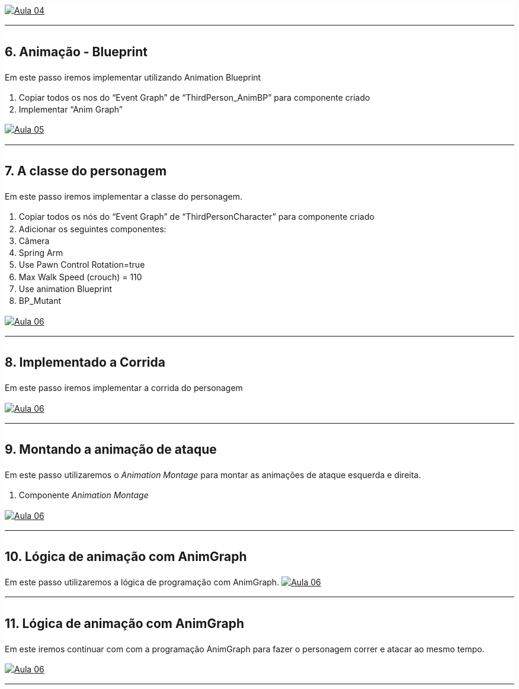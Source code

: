 [![Aula 04](http://img.youtube.com/vi/arRhm3KRUR0/0.jpg)](https://youtu.be/arRhm3KRUR0 "Aula 04")
***
## 6. Animação - Blueprint
Em este passo iremos implementar utilizando Animation Blueprint
1. Copiar todos os nos do “Event Graph” de “ThirdPerson_AnimBP” para componente criado
1. Implementar “Anim Graph”

[![Aula 05](http://img.youtube.com/vi/a2JULC4-P1o/0.jpg)](https://youtu.be/a2JULC4-P1o "Aula 05")

***

## 7. A classe do personagem
Em este passo iremos implementar a classe do personagem.
1. Copiar todos os nós do “Event Graph” de “ThirdPersonCharacter” para componente criado
1. Adicionar os seguintes componentes:
  1. Câmera
  1. Spring Arm
  1. Use Pawn Control Rotation=true
  1. Max Walk Speed (crouch) = 110
  1. Use animation Blueprint
  1. BP_Mutant

[![Aula 06](http://img.youtube.com/vi/obLJb4RBySA/0.jpg)](https://youtu.be/obLJb4RBySA "Aula 06")
***
## 8. Implementado a Corrida
Em este passo iremos implementar a corrida do personagem  

[![Aula 06](http://img.youtube.com/vi/k6tGHVm2BNQ/0.jpg)](https://youtu.be/k6tGHVm2BNQ "Aula 06")
***

## 9. Montando a animação de ataque
Em este passo utilizaremos o *Animation Montage* para montar as animações de ataque esquerda e direita.
1. Componente *Animation Montage*

[![Aula 06](http://img.youtube.com/vi/Kufu78tu9EE/0.jpg)](https://youtu.be/Kufu78tu9EE "Aula 06")
***

## 10. Lógica de animação com AnimGraph
Em este passo utilizaremos a lógica de programação com AnimGraph.
[![Aula 06](http://img.youtube.com/vi/Ss22A7xrtCQ/0.jpg)](https://youtu.be/Ss22A7xrtCQ "Aula 06")
***

## 11. Lógica de animação com AnimGraph
Em este iremos continuar com com a programação AnimGraph para fazer o personagem correr e atacar ao mesmo tempo.

[![Aula 06](http://img.youtube.com/vi/1gjkcrU7pmA/0.jpg)](https://youtu.be/1gjkcrU7pmA "Aula 06")
***
